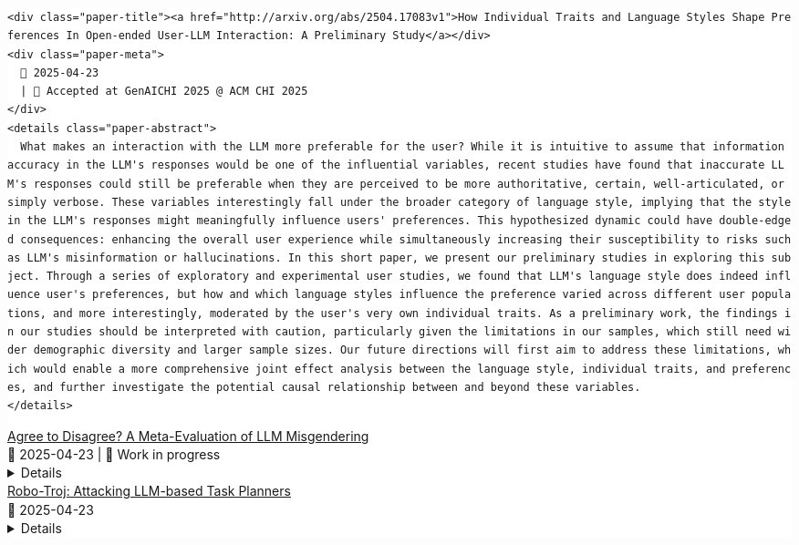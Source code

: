     <div class="paper-title"><a href="http://arxiv.org/abs/2504.17083v1">How Individual Traits and Language Styles Shape Preferences In Open-ended User-LLM Interaction: A Preliminary Study</a></div>
    <div class="paper-meta">
      📅 2025-04-23
      | 💬 Accepted at GenAICHI 2025 @ ACM CHI 2025
    </div>
    <details class="paper-abstract">
      What makes an interaction with the LLM more preferable for the user? While it is intuitive to assume that information accuracy in the LLM's responses would be one of the influential variables, recent studies have found that inaccurate LLM's responses could still be preferable when they are perceived to be more authoritative, certain, well-articulated, or simply verbose. These variables interestingly fall under the broader category of language style, implying that the style in the LLM's responses might meaningfully influence users' preferences. This hypothesized dynamic could have double-edged consequences: enhancing the overall user experience while simultaneously increasing their susceptibility to risks such as LLM's misinformation or hallucinations. In this short paper, we present our preliminary studies in exploring this subject. Through a series of exploratory and experimental user studies, we found that LLM's language style does indeed influence user's preferences, but how and which language styles influence the preference varied across different user populations, and more interestingly, moderated by the user's very own individual traits. As a preliminary work, the findings in our studies should be interpreted with caution, particularly given the limitations in our samples, which still need wider demographic diversity and larger sample sizes. Our future directions will first aim to address these limitations, which would enable a more comprehensive joint effect analysis between the language style, individual traits, and preferences, and further investigate the potential causal relationship between and beyond these variables.
    </details>
</div>
<div class="paper-card">
    <div class="paper-title"><a href="http://arxiv.org/abs/2504.17075v1">Agree to Disagree? A Meta-Evaluation of LLM Misgendering</a></div>
    <div class="paper-meta">
      📅 2025-04-23
      | 💬 Work in progress
    </div>
    <details class="paper-abstract">
      Numerous methods have been proposed to measure LLM misgendering, including probability-based evaluations (e.g., automatically with templatic sentences) and generation-based evaluations (e.g., with automatic heuristics or human validation). However, it has gone unexamined whether these evaluation methods have convergent validity, that is, whether their results align. Therefore, we conduct a systematic meta-evaluation of these methods across three existing datasets for LLM misgendering. We propose a method to transform each dataset to enable parallel probability- and generation-based evaluation. Then, by automatically evaluating a suite of 6 models from 3 families, we find that these methods can disagree with each other at the instance, dataset, and model levels, conflicting on 20.2% of evaluation instances. Finally, with a human evaluation of 2400 LLM generations, we show that misgendering behaviour is complex and goes far beyond pronouns, which automatic evaluations are not currently designed to capture, suggesting essential disagreement with human evaluations. Based on our findings, we provide recommendations for future evaluations of LLM misgendering. Our results are also more widely relevant, as they call into question broader methodological conventions in LLM evaluation, which often assume that different evaluation methods agree.
    </details>
</div>
<div class="paper-card">
    <div class="paper-title"><a href="http://arxiv.org/abs/2504.17070v1">Robo-Troj: Attacking LLM-based Task Planners</a></div>
    <div class="paper-meta">
      📅 2025-04-23
    </div>
    <details class="paper-abstract">